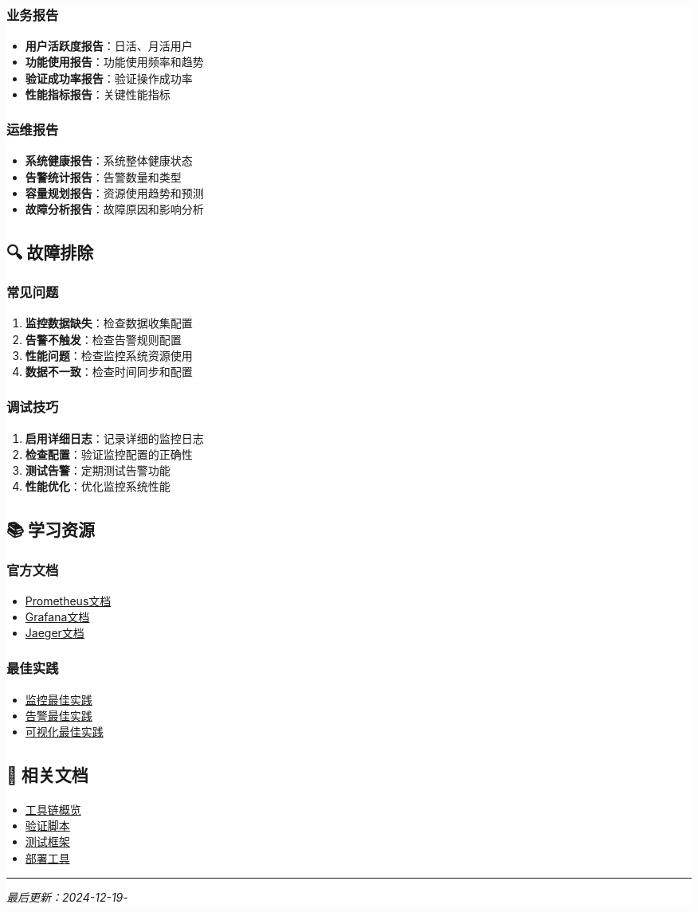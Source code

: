 ### 业务报告

- **用户活跃度报告**：日活、月活用户
- **功能使用报告**：功能使用频率和趋势
- **验证成功率报告**：验证操作成功率
- **性能指标报告**：关键性能指标

### 运维报告

- **系统健康报告**：系统整体健康状态
- **告警统计报告**：告警数量和类型
- **容量规划报告**：资源使用趋势和预测
- **故障分析报告**：故障原因和影响分析

## 🔍 故障排除

### 常见问题

1. **监控数据缺失**：检查数据收集配置
2. **告警不触发**：检查告警规则配置
3. **性能问题**：检查监控系统资源使用
4. **数据不一致**：检查时间同步和配置

### 调试技巧

1. **启用详细日志**：记录详细的监控日志
2. **检查配置**：验证监控配置的正确性
3. **测试告警**：定期测试告警功能
4. **性能优化**：优化监控系统性能

## 📚 学习资源

### 官方文档

- [Prometheus文档](https://prometheus.io/docs/)
- [Grafana文档](https://grafana.com/docs/)
- [Jaeger文档](https://www.jaegertracing.io/docs/)

### 最佳实践

- [监控最佳实践](https://prometheus.io/docs/practices/)
- [告警最佳实践](https://prometheus.io/docs/alerting/latest/best-practices/)
- [可视化最佳实践](https://grafana.com/docs/grafana/latest/best-practices/)

## 🔗 相关文档

- [工具链概览](../README.md)
- [验证脚本](../verification-scripts/README.md)
- [测试框架](../testing-frameworks/README.md)
- [部署工具](../deployment/README.md)

---

*最后更新：2024-12-19*-
